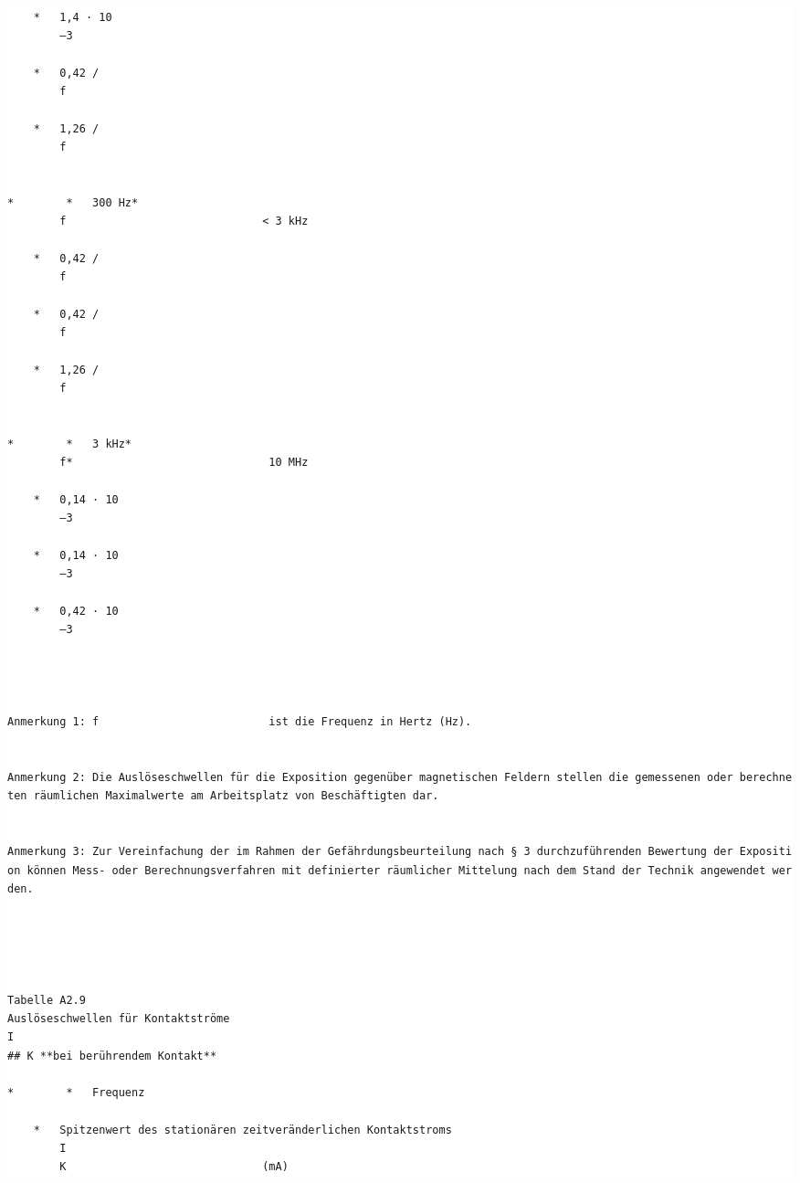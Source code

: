        *   1,4 · 10
            –3

        *   0,42 /
            f

        *   1,26 /
            f


    *        *   300 Hz*
            f                              < 3 kHz

        *   0,42 /
            f

        *   0,42 /
            f

        *   1,26 /
            f


    *        *   3 kHz*
            f*                              10 MHz

        *   0,14 · 10
            –3

        *   0,14 · 10
            –3

        *   0,42 · 10
            –3




    Anmerkung 1: f                          ist die Frequenz in Hertz (Hz).


    Anmerkung 2: Die Auslöseschwellen für die Exposition gegenüber magnetischen Feldern stellen die gemessenen oder berechneten räumlichen Maximalwerte am Arbeitsplatz von Beschäftigten dar.


    Anmerkung 3: Zur Vereinfachung der im Rahmen der Gefährdungsbeurteilung nach § 3 durchzuführenden Bewertung der Exposition können Mess- oder Berechnungsverfahren mit definierter räumlicher Mittelung nach dem Stand der Technik angewendet werden.





    Tabelle A2.9
    Auslöseschwellen für Kontaktströme
    I
    ## K **bei berührendem Kontakt**

    *        *   Frequenz

        *   Spitzenwert des stationären zeitveränderlichen Kontaktstroms
            I
            K                              (mA)
